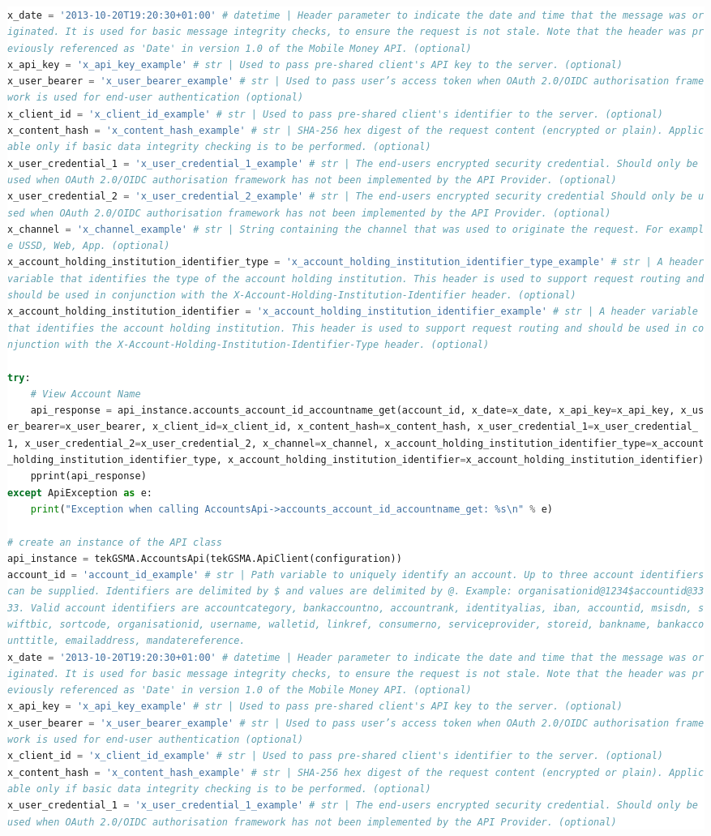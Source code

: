 ```python
x_date = '2013-10-20T19:20:30+01:00' # datetime | Header parameter to indicate the date and time that the message was originated. It is used for basic message integrity checks, to ensure the request is not stale. Note that the header was previously referenced as 'Date' in version 1.0 of the Mobile Money API. (optional)
x_api_key = 'x_api_key_example' # str | Used to pass pre-shared client's API key to the server. (optional)
x_user_bearer = 'x_user_bearer_example' # str | Used to pass user’s access token when OAuth 2.0/OIDC authorisation framework is used for end-user authentication (optional)
x_client_id = 'x_client_id_example' # str | Used to pass pre-shared client's identifier to the server. (optional)
x_content_hash = 'x_content_hash_example' # str | SHA-256 hex digest of the request content (encrypted or plain). Applicable only if basic data integrity checking is to be performed. (optional)
x_user_credential_1 = 'x_user_credential_1_example' # str | The end-users encrypted security credential. Should only be used when OAuth 2.0/OIDC authorisation framework has not been implemented by the API Provider. (optional)
x_user_credential_2 = 'x_user_credential_2_example' # str | The end-users encrypted security credential Should only be used when OAuth 2.0/OIDC authorisation framework has not been implemented by the API Provider. (optional)
x_channel = 'x_channel_example' # str | String containing the channel that was used to originate the request. For example USSD, Web, App. (optional)
x_account_holding_institution_identifier_type = 'x_account_holding_institution_identifier_type_example' # str | A header variable that identifies the type of the account holding institution. This header is used to support request routing and should be used in conjunction with the X-Account-Holding-Institution-Identifier header. (optional)
x_account_holding_institution_identifier = 'x_account_holding_institution_identifier_example' # str | A header variable that identifies the account holding institution. This header is used to support request routing and should be used in conjunction with the X-Account-Holding-Institution-Identifier-Type header. (optional)

try:
    # View Account Name
    api_response = api_instance.accounts_account_id_accountname_get(account_id, x_date=x_date, x_api_key=x_api_key, x_user_bearer=x_user_bearer, x_client_id=x_client_id, x_content_hash=x_content_hash, x_user_credential_1=x_user_credential_1, x_user_credential_2=x_user_credential_2, x_channel=x_channel, x_account_holding_institution_identifier_type=x_account_holding_institution_identifier_type, x_account_holding_institution_identifier=x_account_holding_institution_identifier)
    pprint(api_response)
except ApiException as e:
    print("Exception when calling AccountsApi->accounts_account_id_accountname_get: %s\n" % e)

# create an instance of the API class
api_instance = tekGSMA.AccountsApi(tekGSMA.ApiClient(configuration))
account_id = 'account_id_example' # str | Path variable to uniquely identify an account. Up to three account identifiers can be supplied. Identifiers are delimited by $ and values are delimited by @. Example: organisationid@1234$accountid@3333. Valid account identifiers are accountcategory, bankaccountno, accountrank, identityalias, iban, accountid, msisdn, swiftbic, sortcode, organisationid, username, walletid, linkref, consumerno, serviceprovider, storeid, bankname, bankaccounttitle, emailaddress, mandatereference.
x_date = '2013-10-20T19:20:30+01:00' # datetime | Header parameter to indicate the date and time that the message was originated. It is used for basic message integrity checks, to ensure the request is not stale. Note that the header was previously referenced as 'Date' in version 1.0 of the Mobile Money API. (optional)
x_api_key = 'x_api_key_example' # str | Used to pass pre-shared client's API key to the server. (optional)
x_user_bearer = 'x_user_bearer_example' # str | Used to pass user’s access token when OAuth 2.0/OIDC authorisation framework is used for end-user authentication (optional)
x_client_id = 'x_client_id_example' # str | Used to pass pre-shared client's identifier to the server. (optional)
x_content_hash = 'x_content_hash_example' # str | SHA-256 hex digest of the request content (encrypted or plain). Applicable only if basic data integrity checking is to be performed. (optional)
x_user_credential_1 = 'x_user_credential_1_example' # str | The end-users encrypted security credential. Should only be used when OAuth 2.0/OIDC authorisation framework has not been implemented by the API Provider. (optional)
```